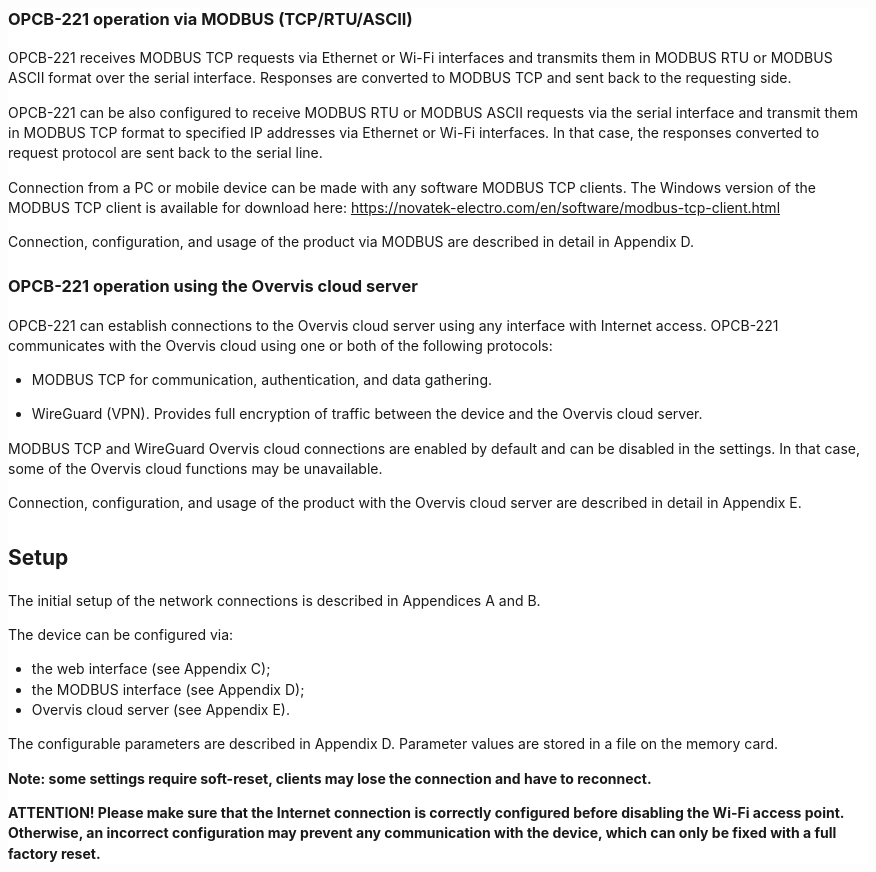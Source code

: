 ### OPCB-221 operation via MODBUS (TCP/RTU/ASCII)



OPCB-221 receives MODBUS TCP requests via Ethernet or Wi-Fi interfaces and transmits them in MODBUS
RTU or MODBUS ASCII format over the serial interface. Responses are converted to MODBUS TCP and
sent back to the requesting side.

OPCB-221 can be also configured to receive MODBUS RTU or MODBUS ASCII requests via the serial
interface and transmit them in MODBUS TCP format to specified IP addresses via Ethernet or Wi-Fi
interfaces. In that case, the responses converted to request protocol are sent back to the serial
line.

Connection from a PC or mobile device can be made with any software MODBUS TCP clients. The Windows
version of the MODBUS TCP client is available for download here:
https://novatek-electro.com/en/software/modbus-tcp-client.html

Connection, configuration, and usage of the product via MODBUS are described in detail in Appendix
D.

### OPCB-221 operation using the Overvis cloud server



OPCB-221 can establish connections to the Overvis cloud server using any interface with Internet
access. OPCB-221 communicates with the Overvis cloud using one or both of the following protocols:

- MODBUS TCP for communication, authentication, and data gathering.

- WireGuard (VPN). Provides full encryption of traffic between the device and the Overvis cloud
  server.

MODBUS TCP and WireGuard Overvis cloud connections are enabled by default and can be disabled in
the settings. In that case, some of the Overvis cloud functions may be unavailable.

Connection, configuration, and usage of the product with the Overvis cloud server are described in
detail in Appendix E.

## Setup



The initial setup of the network connections is described in Appendices A and B.

The device can be configured via:

- the web interface (see Appendix C);
- the MODBUS interface (see Appendix D);
- Overvis cloud server (see Appendix E).

The configurable parameters are described in Appendix D. Parameter values are stored in a file on
the memory card.

**Note: some settings require soft-reset, clients may lose the connection and have to reconnect.**

**ATTENTION! Please make sure that the Internet connection is correctly configured before disabling
the Wi-Fi access point. Otherwise, an incorrect configuration may prevent any communication with
the device, which can only be fixed with a full factory reset.**
